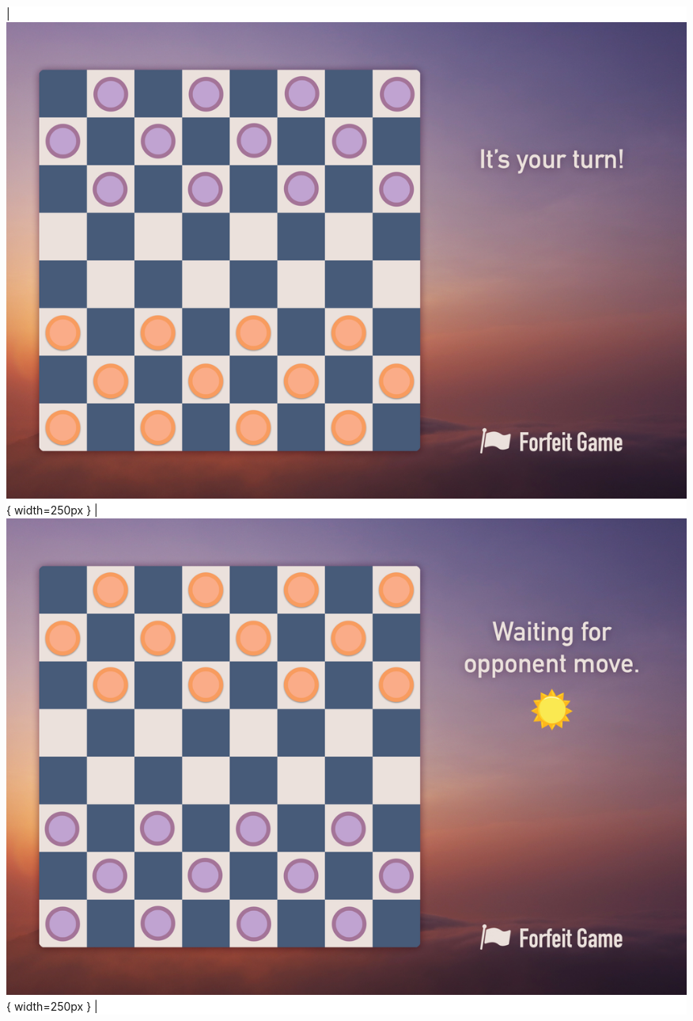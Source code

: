 | ![](./images/opponent_game_screen.png){ width=250px } | ![](./images/waiting_opponent.png){ width=250px } |
